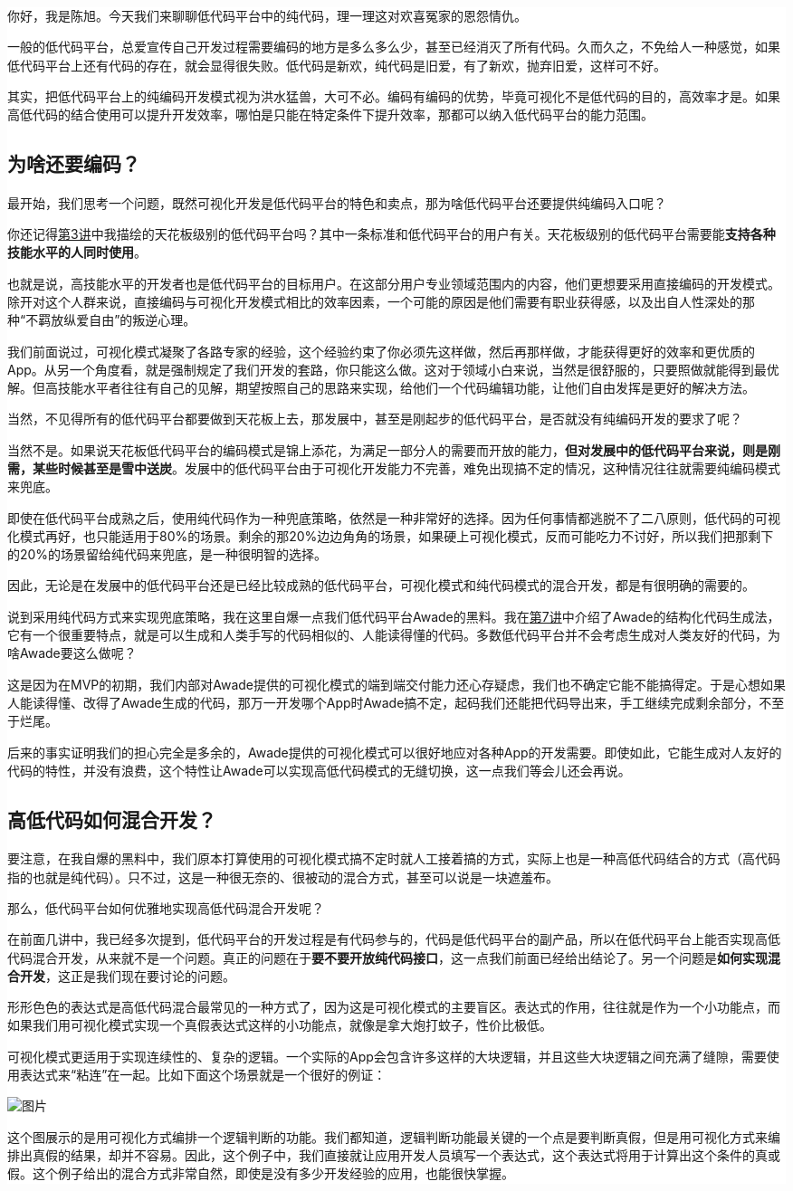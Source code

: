 你好，我是陈旭。今天我们来聊聊低代码平台中的纯代码，理一理这对欢喜冤家的恩怨情仇。

一般的低代码平台，总爱宣传自己开发过程需要编码的地方是多么多么少，甚至已经消灭了所有代码。久而久之，不免给人一种感觉，如果低代码平台上还有代码的存在，就会显得很失败。低代码是新欢，纯代码是旧爱，有了新欢，抛弃旧爱，这样可不好。

其实，把低代码平台上的纯编码开发模式视为洪水猛兽，大可不必。编码有编码的优势，毕竟可视化不是低代码的目的，高效率才是。如果高低代码的结合使用可以提升开发效率，哪怕是只能在特定条件下提升效率，那都可以纳入低代码平台的能力范围。

## 为啥还要编码？

最开始，我们思考一个问题，既然可视化开发是低代码平台的特色和卖点，那为啥低代码平台还要提供纯编码入口呢？

你还记得[第3讲](https://time.geekbang.org/column/article/496043)中我描绘的天花板级别的低代码平台吗？其中一条标准和低代码平台的用户有关。天花板级别的低代码平台需要能**支持各种技能水平的人同时使用**。

也就是说，高技能水平的开发者也是低代码平台的目标用户。在这部分用户专业领域范围内的内容，他们更想要采用直接编码的开发模式。除开对这个人群来说，直接编码与可视化开发模式相比的效率因素，一个可能的原因是他们需要有职业获得感，以及出自人性深处的那种“不羁放纵爱自由”的叛逆心理。

我们前面说过，可视化模式凝聚了各路专家的经验，这个经验约束了你必须先这样做，然后再那样做，才能获得更好的效率和更优质的App。从另一个角度看，就是强制规定了我们开发的套路，你只能这么做。这对于领域小白来说，当然是很舒服的，只要照做就能得到最优解。但高技能水平者往往有自己的见解，期望按照自己的思路来实现，给他们一个代码编辑功能，让他们自由发挥是更好的解决方法。

当然，不见得所有的低代码平台都要做到天花板上去，那发展中，甚至是刚起步的低代码平台，是否就没有纯编码开发的要求了呢？

当然不是。如果说天花板低代码平台的编码模式是锦上添花，为满足一部分人的需要而开放的能力，**但对发展中的低代码平台来说，则是刚需，某些时候甚至是雪中送炭**。发展中的低代码平台由于可视化开发能力不完善，难免出现搞不定的情况，这种情况往往就需要纯编码模式来兜底。

即使在低代码平台成熟之后，使用纯代码作为一种兜底策略，依然是一种非常好的选择。因为任何事情都逃脱不了二八原则，低代码的可视化模式再好，也只能适用于80%的场景。剩余的那20%边边角角的场景，如果硬上可视化模式，反而可能吃力不讨好，所以我们把那剩下的20%的场景留给纯代码来兜底，是一种很明智的选择。

因此，无论是在发展中的低代码平台还是已经比较成熟的低代码平台，可视化模式和纯代码模式的混合开发，都是有很明确的需要的。

说到采用纯代码方式来实现兜底策略，我在这里自爆一点我们低代码平台Awade的黑料。我在[第7讲](https://time.geekbang.org/column/article/499824)中介绍了Awade的结构化代码生成法，它有一个很重要特点，就是可以生成和人类手写的代码相似的、人能读得懂的代码。多数低代码平台并不会考虑生成对人类友好的代码，为啥Awade要这么做呢？

这是因为在MVP的初期，我们内部对Awade提供的可视化模式的端到端交付能力还心存疑虑，我们也不确定它能不能搞得定。于是心想如果人能读得懂、改得了Awade生成的代码，那万一开发哪个App时Awade搞不定，起码我们还能把代码导出来，手工继续完成剩余部分，不至于烂尾。

后来的事实证明我们的担心完全是多余的，Awade提供的可视化模式可以很好地应对各种App的开发需要。即使如此，它能生成对人友好的代码的特性，并没有浪费，这个特性让Awade可以实现高低代码模式的无缝切换，这一点我们等会儿还会再说。

## 高低代码如何混合开发？

要注意，在我自爆的黑料中，我们原本打算使用的可视化模式搞不定时就人工接着搞的方式，实际上也是一种高低代码结合的方式（高代码指的也就是纯代码）。只不过，这是一种很无奈的、很被动的混合方式，甚至可以说是一块遮羞布。

那么，低代码平台如何优雅地实现高低代码混合开发呢？

在前面几讲中，我已经多次提到，低代码平台的开发过程是有代码参与的，代码是低代码平台的副产品，所以在低代码平台上能否实现高低代码混合开发，从来就不是一个问题。真正的问题在于**要不要开放纯代码接口**，这一点我们前面已经给出结论了。另一个问题是**如何实现混合开发**，这正是我们现在要讨论的问题。

形形色色的表达式是高低代码混合最常见的一种方式了，因为这是可视化模式的主要盲区。表达式的作用，往往就是作为一个小功能点，而如果我们用可视化模式实现一个真假表达式这样的小功能点，就像是拿大炮打蚊子，性价比极低。

可视化模式更适用于实现连续性的、复杂的逻辑。一个实际的App会包含许多这样的大块逻辑，并且这些大块逻辑之间充满了缝隙，需要使用表达式来“粘连”在一起。比如下面这个场景就是一个很好的例证：

![图片](https://static001.geekbang.org/resource/image/4b/ca/4b8a44ed119b3346a36ebb9af2188dca.png?wh=1025x367)

这个图展示的是用可视化方式编排一个逻辑判断的功能。我们都知道，逻辑判断功能最关键的一个点是要判断真假，但是用可视化方式来编排出真假的结果，却并不容易。因此，这个例子中，我们直接就让应用开发人员填写一个表达式，这个表达式将用于计算出这个条件的真或假。这个例子给出的混合方式非常自然，即使是没有多少开发经验的应用，也能很快掌握。
